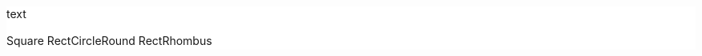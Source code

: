 text</span></div></foreignObject></g></g><g class="edgeLabel" transform="" style="opacity: 1;"><g transform="translate(0,0)" class="label"><rect rx="0" ry="0" width="0" height="0"></rect><foreignObject width="0" height="0"><div xmlns="http://www.w3.org/1999/xhtml" style="display: inline-block; white-space: nowrap;"><span id="L-L-A-C" class="edgeLabel L-LS-A' L-LE-C"></span></div></foreignObject></g></g><g class="edgeLabel" transform="" style="opacity: 1;"><g transform="translate(0,0)" class="label"><rect rx="0" ry="0" width="0" height="0"></rect><foreignObject width="0" height="0"><div xmlns="http://www.w3.org/1999/xhtml" style="display: inline-block; white-space: nowrap;"><span id="L-L-B-D" class="edgeLabel L-LS-B' L-LE-D"></span></div></foreignObject></g></g><g class="edgeLabel" transform="" style="opacity: 1;"><g transform="translate(0,0)" class="label"><rect rx="0" ry="0" width="0" height="0"></rect><foreignObject width="0" height="0"><div xmlns="http://www.w3.org/1999/xhtml" style="display: inline-block; white-space: nowrap;"><span id="L-L-C-D" class="edgeLabel L-LS-C' L-LE-D"></span></div></foreignObject></g></g></g><g class="nodes"><g class="node default" id="flowchart-A-104" transform="translate(62.46875,90.34765625)" style="opacity: 1;"><rect rx="0" ry="0" x="-54.46875" y="-23.359375" width="108.9375" height="46.71875" class="label-container"></rect><g class="label" transform="translate(0,0)"><g transform="translate(-44.46875,-13.359375)"><foreignObject width="88.9375" height="26.71875"><div xmlns="http://www.w3.org/1999/xhtml" style="display: inline-block; white-space: nowrap;">Square Rect</div></foreignObject></g></g></g><g class="node default" id="flowchart-B-105" transform="translate(278.78125,38.4453125)" style="opacity: 1;"><circle x="-30.4453125" y="-23.359375" r="30.4453125" class="label-container"></circle><g class="label" transform="translate(0,0)"><g transform="translate(-20.4453125,-13.359375)"><foreignObject width="40.890625" height="26.71875"><div xmlns="http://www.w3.org/1999/xhtml" style="display: inline-block; white-space: nowrap;">Circle</div></foreignObject></g></g></g><g class="node default" id="flowchart-C-107" transform="translate(278.78125,142.25)" style="opacity: 1;"><rect rx="5" ry="5" x="-52.25" y="-23.359375" width="104.5" height="46.71875" class="label-container"></rect><g class="label" transform="translate(0,0)"><g transform="translate(-42.25,-13.359375)"><foreignObject width="84.5" height="26.71875"><div xmlns="http://www.w3.org/1999/xhtml" style="display: inline-block; white-space: nowrap;">Round Rect</div></foreignObject></g></g></g><g class="node default" id="flowchart-D-109" transform="translate(441.8726577758789,90.34765625)" style="opacity: 1;"><polygon points="60.84140625,0 121.6828125,-60.84140625 60.84140625,-121.6828125 0,-60.84140625" transform="translate(-60.84140625,60.84140625)" class="label-container"></polygon><g class="label" transform="translate(0,0)"><g transform="translate(-34.2421875,-13.359375)"><foreignObject width="68.484375" height="26.71875"><div xmlns="http://www.w3.org/1999/xhtml" style="display: inline-block; white-space: nowrap;">Rhombus</div></foreignObject></g></g></g></g></g></g></svg></pre>


